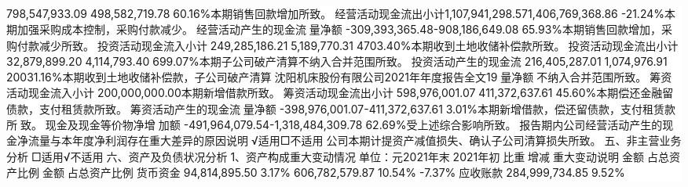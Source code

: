 798,547,933.09
498,582,719.78
60.16%本期销售回款增加所致。
经营活动现金流出小计1,107,941,298.571,406,769,368.86
-21.24%本期加强采购成本控制，采购付款减少。
经营活动产生的现金流
量净额
-309,393,365.48-908,186,649.08
65.93%本期销售回款增加，采购付款减少所致。
投资活动现金流入小计
249,285,186.21
5,189,770.31
4703.40%本期收到土地收储补偿款所致。
投资活动现金流出小计
32,879,899.20
4,114,793.40
699.07%本期子公司破产清算不纳入合并范围所致。
投资活动产生的现金流
216,405,287.01
1,074,976.91
20031.16%本期收到土地收储补偿款，子公司破产清算
沈阳机床股份有限公司2021年年度报告全文19
量净额
不纳入合并范围所致。
筹资活动现金流入小计
200,000,000.00本期新增借款所致。
筹资活动现金流出小计
598,976,001.07
411,372,637.61
45.60%本期偿还金融留债款，支付租赁款所致。
筹资活动产生的现金流
量净额
-398,976,001.07-411,372,637.61
3.01%本期新增借款，偿还留债款，支付租赁款所
致。
现金及现金等价物净增
加额
-491,964,079.54-1,318,484,309.78
62.69%受上述综合影响所致。
报告期内公司经营活动产生的现金净流量与本年度净利润存在重大差异的原因说明
√适用□不适用
公司本期计提资产减值损失、确认子公司清算损失所致。
五、非主营业务分析
□适用√不适用
六、资产及负债状况分析
1、资产构成重大变动情况
单位：元2021年末
2021年初
比重
增减
重大变动说明
金额
占总资产比例
金额
占总资产比例
货币资金
94,814,895.50
3.17%
606,782,579.87
10.54%
-7.37%
应收账款
284,999,734.85
9.52%